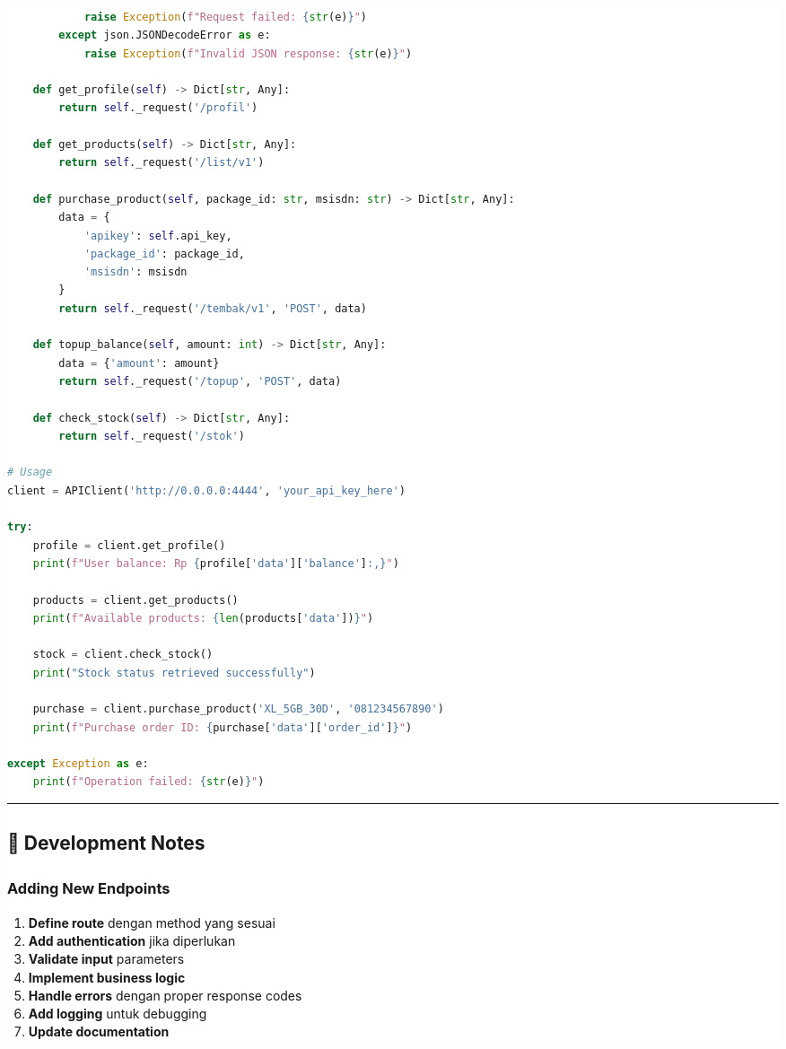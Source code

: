 ```python
            raise Exception(f"Request failed: {str(e)}")
        except json.JSONDecodeError as e:
            raise Exception(f"Invalid JSON response: {str(e)}")

    def get_profile(self) -> Dict[str, Any]:
        return self._request('/profil')

    def get_products(self) -> Dict[str, Any]:
        return self._request('/list/v1')

    def purchase_product(self, package_id: str, msisdn: str) -> Dict[str, Any]:
        data = {
            'apikey': self.api_key,
            'package_id': package_id,
            'msisdn': msisdn
        }
        return self._request('/tembak/v1', 'POST', data)

    def topup_balance(self, amount: int) -> Dict[str, Any]:
        data = {'amount': amount}
        return self._request('/topup', 'POST', data)

    def check_stock(self) -> Dict[str, Any]:
        return self._request('/stok')

# Usage
client = APIClient('http://0.0.0.0:4444', 'your_api_key_here')

try:
    profile = client.get_profile()
    print(f"User balance: Rp {profile['data']['balance']:,}")
    
    products = client.get_products()
    print(f"Available products: {len(products['data'])}")
    
    stock = client.check_stock()
    print("Stock status retrieved successfully")
    
    purchase = client.purchase_product('XL_5GB_30D', '081234567890')
    print(f"Purchase order ID: {purchase['data']['order_id']}")
    
except Exception as e:
    print(f"Operation failed: {str(e)}")
```

---

## 🔧 Development Notes

### Adding New Endpoints
1. **Define route** dengan method yang sesuai
2. **Add authentication** jika diperlukan
3. **Validate input** parameters
4. **Implement business logic**
5. **Handle errors** dengan proper response codes
6. **Add logging** untuk debugging
7. **Update documentation**
